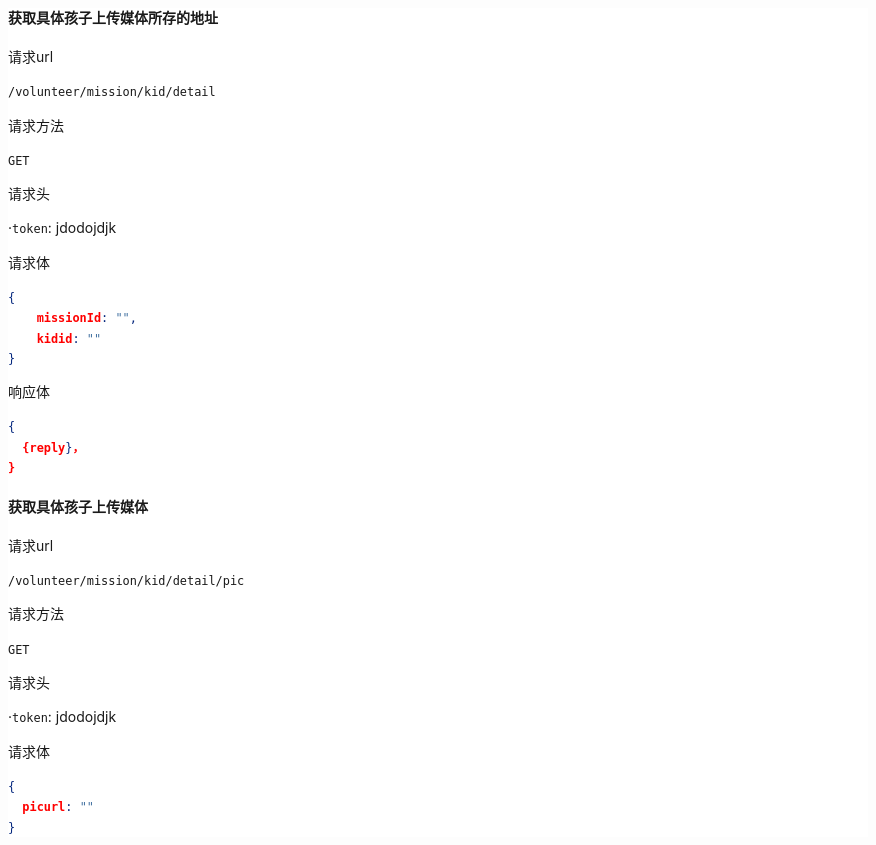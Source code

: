 #### 获取具体孩子上传媒体所存的地址

请求url

```
/volunteer/mission/kid/detail
```

请求方法

```
GET
```

请求头

·`token`: jdodojdjk

请求体

```json
{
    missionId: "",
    kidid: ""
}
```

响应体

```json
{
  {reply}，
} 
```



#### 获取具体孩子上传媒体

请求url

```
/volunteer/mission/kid/detail/pic
```

请求方法

```
GET
```

请求头

·`token`: jdodojdjk

请求体

```json
{
  picurl: ""
}
```
